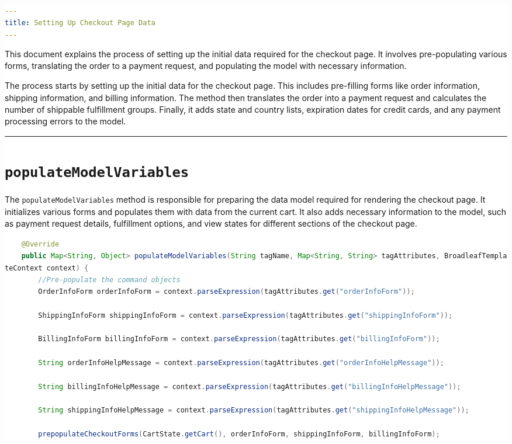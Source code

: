 ```yaml
---
title: Setting Up Checkout Page Data
---
```

This document explains the process of setting up the initial data required for the checkout page. It involves pre-populating various forms, translating the order to a payment request, and populating the model with necessary information.

The process starts by setting up the initial data for the checkout page. This includes pre-filling forms like order information, shipping information, and billing information. The method then translates the order into a payment request and calculates the number of shippable fulfillment groups. Finally, it adds state and country lists, expiration dates for credit cards, and any payment processing errors to the model.

<SwmSnippet path="/core/broadleaf-framework-web/src/main/java/org/broadleafcommerce/core/web/processor/OnePageCheckoutProcessor.java" line="135" repo-id="testRepoId">

---

# <SwmToken path="/admin/broadleaf-open-admin-platform/src/main/java/org/broadleafcommerce/openadmin/processor/AdminUserProcessor.java" pos="68:11:11" line-data="    public Map&lt;String, Object&gt; populateModelVariables(String tagName, Map&lt;String, String&gt; tagAttributes, BroadleafTemplateContext context) {" repo-id="Z2l0aHViJTNBJTNBQnJvYWRsZWFmQ29tbWVyY2UtZGVtbyUzQSUzQWdpbGFkbmF2b3Q=" repo-name="BroadleafCommerce-demo">`populateModelVariables`</SwmToken>

The <SwmToken path="/admin/broadleaf-open-admin-platform/src/main/java/org/broadleafcommerce/openadmin/processor/AdminUserProcessor.java" pos="68:11:11" line-data="    public Map&lt;String, Object&gt; populateModelVariables(String tagName, Map&lt;String, String&gt; tagAttributes, BroadleafTemplateContext context) {" repo-id="Z2l0aHViJTNBJTNBQnJvYWRsZWFmQ29tbWVyY2UtZGVtbyUzQSUzQWdpbGFkbmF2b3Q=" repo-name="BroadleafCommerce-demo">`populateModelVariables`</SwmToken> method is responsible for preparing the data model required for rendering the checkout page. It initializes various forms and populates them with data from the current cart. It also adds necessary information to the model, such as payment request details, fulfillment options, and view states for different sections of the checkout page.

```java
    @Override
    public Map<String, Object> populateModelVariables(String tagName, Map<String, String> tagAttributes, BroadleafTemplateContext context) {
        //Pre-populate the command objects
        OrderInfoForm orderInfoForm = context.parseExpression(tagAttributes.get("orderInfoForm"));

        ShippingInfoForm shippingInfoForm = context.parseExpression(tagAttributes.get("shippingInfoForm"));

        BillingInfoForm billingInfoForm = context.parseExpression(tagAttributes.get("billingInfoForm"));

        String orderInfoHelpMessage = context.parseExpression(tagAttributes.get("orderInfoHelpMessage"));

        String billingInfoHelpMessage = context.parseExpression(tagAttributes.get("billingInfoHelpMessage"));

        String shippingInfoHelpMessage = context.parseExpression(tagAttributes.get("shippingInfoHelpMessage"));

        prepopulateCheckoutForms(CartState.getCart(), orderInfoForm, shippingInfoForm, billingInfoForm);

```